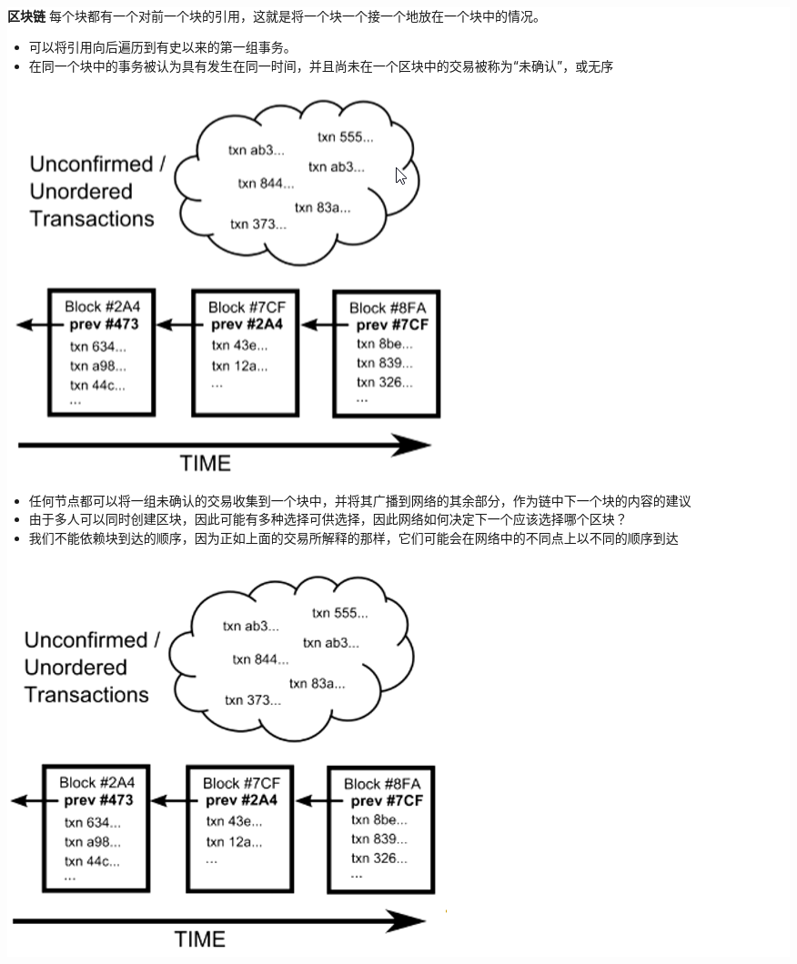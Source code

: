 **区块链**
每个块都有一个对前一个块的引用，这就是将一个块一个接一个地放在一个块中的情况。
- 可以将引用向后遍历到有史以来的第一组事务。
- 在同一个块中的事务被认为具有发生在同一时间，并且尚未在一个区块中的交易被称为“未确认”，或无序

![](files/2018-04-10-16-32-00.png)


- 任何节点都可以将一组未确认的交易收集到一个块中，并将其广播到网络的其余部分，作为链中下一个块的内容的建议
 - 由于多人可以同时创建区块，因此可能有多种选择可供选择，因此网络如何决定下一个应该选择哪个区块？
 - 我们不能依赖块到达的顺序，因为正如上面的交易所解释的那样，它们可能会在网络中的不同点上以不同的顺序到达


![](files/2018-04-10-16-31-30.png)
